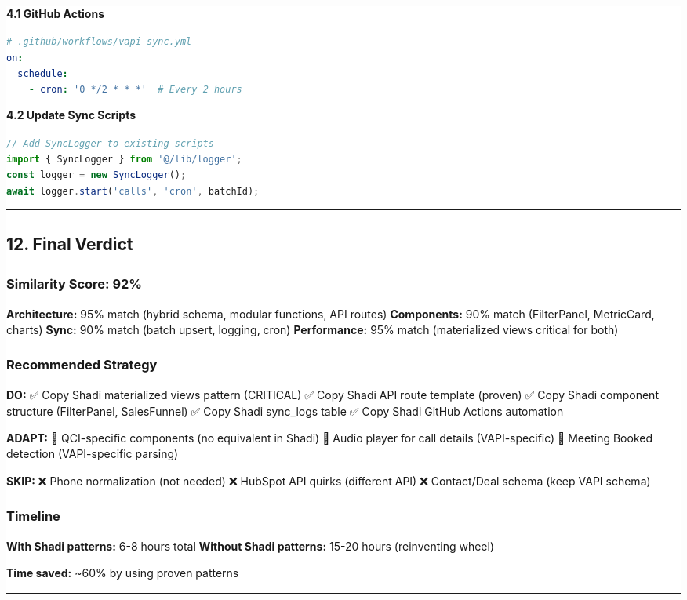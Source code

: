 **4.1 GitHub Actions**
```yaml
# .github/workflows/vapi-sync.yml
on:
  schedule:
    - cron: '0 */2 * * *'  # Every 2 hours
```

**4.2 Update Sync Scripts**
```typescript
// Add SyncLogger to existing scripts
import { SyncLogger } from '@/lib/logger';
const logger = new SyncLogger();
await logger.start('calls', 'cron', batchId);
```

---

## 12. Final Verdict

### Similarity Score: 92%

**Architecture:** 95% match (hybrid schema, modular functions, API routes)
**Components:** 90% match (FilterPanel, MetricCard, charts)
**Sync:** 90% match (batch upsert, logging, cron)
**Performance:** 95% match (materialized views critical for both)

### Recommended Strategy

**DO:**
✅ Copy Shadi materialized views pattern (CRITICAL)
✅ Copy Shadi API route template (proven)
✅ Copy Shadi component structure (FilterPanel, SalesFunnel)
✅ Copy Shadi sync_logs table
✅ Copy Shadi GitHub Actions automation

**ADAPT:**
🔧 QCI-specific components (no equivalent in Shadi)
🔧 Audio player for call details (VAPI-specific)
🔧 Meeting Booked detection (VAPI-specific parsing)

**SKIP:**
❌ Phone normalization (not needed)
❌ HubSpot API quirks (different API)
❌ Contact/Deal schema (keep VAPI schema)

### Timeline

**With Shadi patterns:** 6-8 hours total
**Without Shadi patterns:** 15-20 hours (reinventing wheel)

**Time saved:** ~60% by using proven patterns

---
